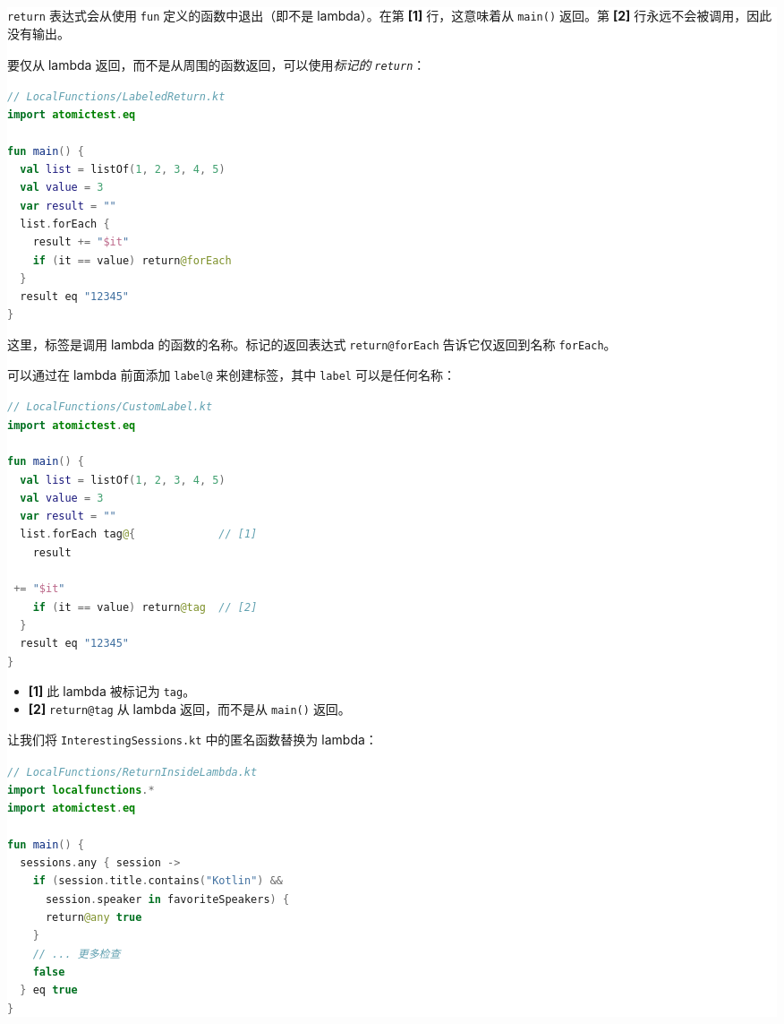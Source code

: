 
`return` 表达式会从使用 `fun` 定义的函数中退出（即不是 lambda）。在第 **[1]** 行，这意味着从 `main()` 返回。第 **[2]** 行永远不会被调用，因此没有输出。

要仅从 lambda 返回，而不是从周围的函数返回，可以使用*标记的 `return`*：

```kotlin
// LocalFunctions/LabeledReturn.kt
import atomictest.eq

fun main() {
  val list = listOf(1, 2, 3, 4, 5)
  val value = 3
  var result = ""
  list.forEach {
    result += "$it"
    if (it == value) return@forEach
  }
  result eq "12345"
}
```

这里，标签是调用 lambda 的函数的名称。标记的返回表达式 `return@forEach` 告诉它仅返回到名称 `forEach`。

可以通过在 lambda 前面添加 `label@` 来创建标签，其中 `label` 可以是任何名称：

```kotlin
// LocalFunctions/CustomLabel.kt
import atomictest.eq

fun main() {
  val list = listOf(1, 2, 3, 4, 5)
  val value = 3
  var result = ""
  list.forEach tag@{             // [1]
    result

 += "$it"
    if (it == value) return@tag  // [2]
  }
  result eq "12345"
}
```

- **[1]** 此 lambda 被标记为 `tag`。
- **[2]** `return@tag` 从 lambda 返回，而不是从 `main()` 返回。

让我们将 `InterestingSessions.kt` 中的匿名函数替换为 lambda：

```kotlin
// LocalFunctions/ReturnInsideLambda.kt
import localfunctions.*
import atomictest.eq

fun main() {
  sessions.any { session ->
    if (session.title.contains("Kotlin") &&
      session.speaker in favoriteSpeakers) {
      return@any true
    }
    // ... 更多检查
    false
  } eq true
}
```
